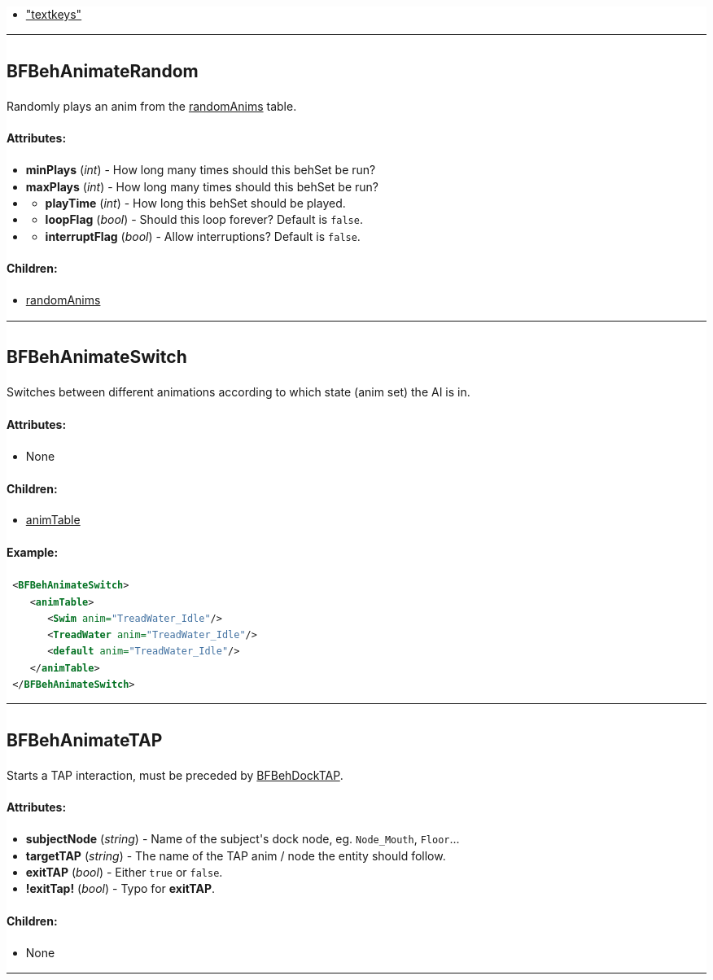 - ["textkeys"](#textkeys)

---

## BFBehAnimateRandom
Randomly plays an anim from the [randomAnims](#randomanims) table.
#### Attributes:
- __minPlays__ (_int_) - How long many times should this behSet be run?
- __maxPlays__ (_int_) - How long many times should this behSet be run?
- * __playTime__ (_int_) - How long this behSet should be played.
- * __loopFlag__ (_bool_) - Should this loop forever? Default is `false`.
- * __interruptFlag__ (_bool_) - Allow interruptions? Default is `false`.
#### Children:
- [randomAnims](#randomanims)

---

## BFBehAnimateSwitch
Switches between different animations according to which state (anim set) the AI is in.
#### Attributes:
- None
#### Children:
- [animTable](#animtable)

#### Example:
```xml
 <BFBehAnimateSwitch>
	<animTable>
	   <Swim anim="TreadWater_Idle"/>
	   <TreadWater anim="TreadWater_Idle"/>
	   <default anim="TreadWater_Idle"/>
	</animTable>
 </BFBehAnimateSwitch>
```
---

## BFBehAnimateTAP
Starts a TAP interaction, must be preceded by [BFBehDockTAP](#bfbehdocktap).
#### Attributes:
- __subjectNode__ (_string_) - Name of the subject's dock node, eg. `Node_Mouth`, `Floor`...
- __targetTAP__ (_string_) - The name of the TAP anim / node the entity should follow.
- __exitTAP__ (_bool_) - Either `true` or `false`.
- __!exitTap!__ (_bool_) - Typo for __exitTAP__.
#### Children:
- None

---
